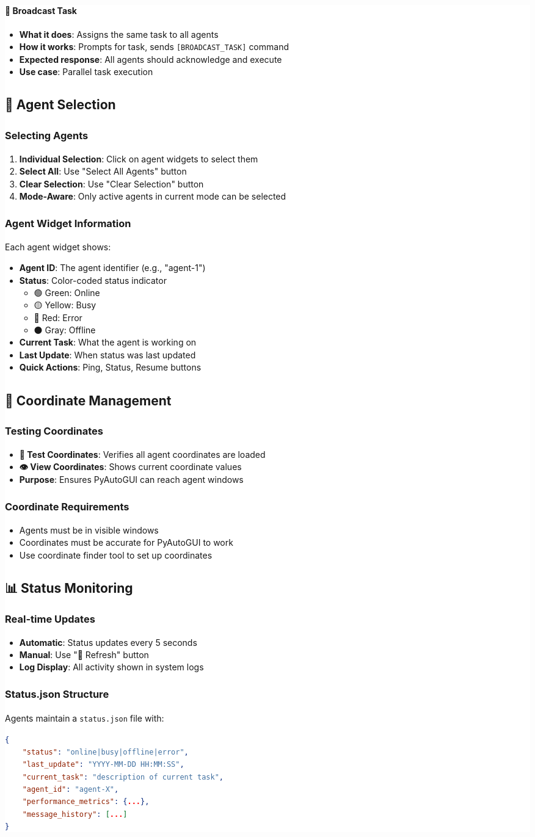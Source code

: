 #### 🎯 Broadcast Task
- **What it does**: Assigns the same task to all agents
- **How it works**: Prompts for task, sends `[BROADCAST_TASK]` command
- **Expected response**: All agents should acknowledge and execute
- **Use case**: Parallel task execution

## 🎯 Agent Selection

### Selecting Agents
1. **Individual Selection**: Click on agent widgets to select them
2. **Select All**: Use "Select All Agents" button
3. **Clear Selection**: Use "Clear Selection" button
4. **Mode-Aware**: Only active agents in current mode can be selected

### Agent Widget Information
Each agent widget shows:
- **Agent ID**: The agent identifier (e.g., "agent-1")
- **Status**: Color-coded status indicator
  - 🟢 Green: Online
  - 🟡 Yellow: Busy
  - 🔴 Red: Error
  - ⚫ Gray: Offline
- **Current Task**: What the agent is working on
- **Last Update**: When status was last updated
- **Quick Actions**: Ping, Status, Resume buttons

## 🔧 Coordinate Management

### Testing Coordinates
- **🧪 Test Coordinates**: Verifies all agent coordinates are loaded
- **👁️ View Coordinates**: Shows current coordinate values
- **Purpose**: Ensures PyAutoGUI can reach agent windows

### Coordinate Requirements
- Agents must be in visible windows
- Coordinates must be accurate for PyAutoGUI to work
- Use coordinate finder tool to set up coordinates

## 📊 Status Monitoring

### Real-time Updates
- **Automatic**: Status updates every 5 seconds
- **Manual**: Use "🔄 Refresh" button
- **Log Display**: All activity shown in system logs

### Status.json Structure
Agents maintain a `status.json` file with:
```json
{
    "status": "online|busy|offline|error",
    "last_update": "YYYY-MM-DD HH:MM:SS",
    "current_task": "description of current task",
    "agent_id": "agent-X",
    "performance_metrics": {...},
    "message_history": [...]
}
```
